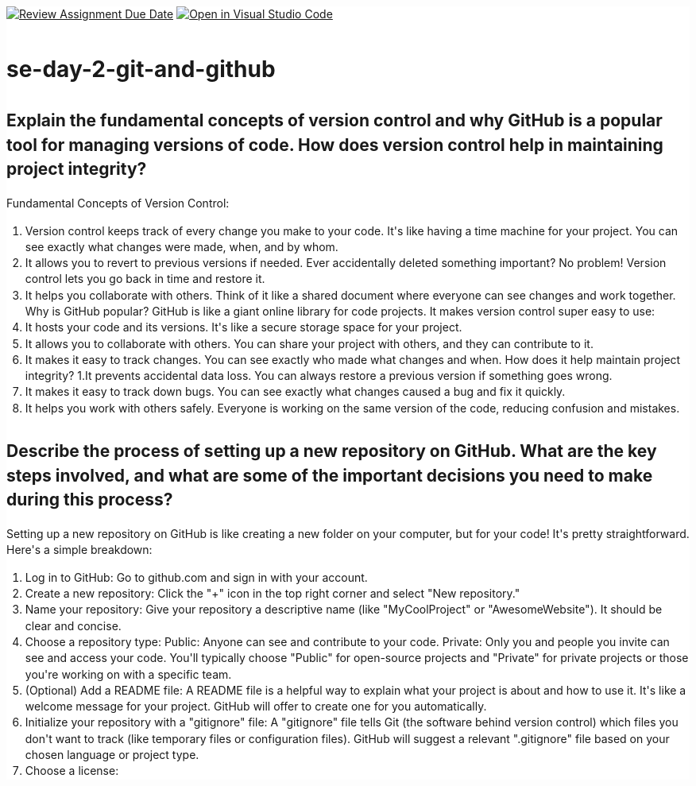 [![Review Assignment Due Date](https://classroom.github.com/assets/deadline-readme-button-22041afd0340ce965d47ae6ef1cefeee28c7c493a6346c4f15d667ab976d596c.svg)](https://classroom.github.com/a/8wgCKhpZ)
[![Open in Visual Studio Code](https://classroom.github.com/assets/open-in-vscode-2e0aaae1b6195c2367325f4f02e2d04e9abb55f0b24a779b69b11b9e10269abc.svg)](https://classroom.github.com/online_ide?assignment_repo_id=15585504&assignment_repo_type=AssignmentRepo)
# se-day-2-git-and-github
## Explain the fundamental concepts of version control and why GitHub is a popular tool for managing versions of code. How does version control help in maintaining project integrity?
  Fundamental Concepts of Version Control:
1. Version control keeps track of every change you make to your code. It's like having a time machine for your project. You can see exactly what changes were made, when, and by whom.
2. It allows you to revert to previous versions if needed. Ever accidentally deleted something important? No problem! Version control lets you go back in time and restore it.
3. It helps you collaborate with others. Think of it like a shared document where everyone can see changes and work together.
  Why is GitHub popular?
GitHub is like a giant online library for code projects. It makes version control super easy to use:
1. It hosts your code and its versions. It's like a secure storage space for your project.
2. It allows you to collaborate with others. You can share your project with others, and they can contribute to it.
3. It makes it easy to track changes. You can see exactly who made what changes and when.
  How does it help maintain project integrity?
1.It prevents accidental data loss. You can always restore a previous version if something goes wrong.
2. It makes it easy to track down bugs. You can see exactly what changes caused a bug and fix it quickly.
3. It helps you work with others safely. Everyone is working on the same version of the code, reducing confusion and mistakes.

## Describe the process of setting up a new repository on GitHub. What are the key steps involved, and what are some of the important decisions you need to make during this process?
Setting up a new repository on GitHub is like creating a new folder on your computer, but for your code! It's pretty straightforward. Here's a simple breakdown:
1. Log in to GitHub:
Go to github.com and sign in with your account.
2. Create a new repository:
Click the "+" icon in the top right corner and select "New repository."
3. Name your repository:
Give your repository a descriptive name (like "MyCoolProject" or "AwesomeWebsite"). It should be clear and concise.
4. Choose a repository type:
Public: Anyone can see and contribute to your code.
Private: Only you and people you invite can see and access your code.
You'll typically choose "Public" for open-source projects and "Private" for private projects or those you're working on with a specific team.
5. (Optional) Add a README file:
A README file is a helpful way to explain what your project is about and how to use it. It's like a welcome message for your project. GitHub will offer to create one for you automatically.
6. Initialize your repository with a "gitignore" file:
A "gitignore" file tells Git (the software behind version control) which files you don't want to track (like temporary files or configuration files). GitHub will suggest a relevant ".gitignore" file based on your chosen language or project type.
7. Choose a license:
